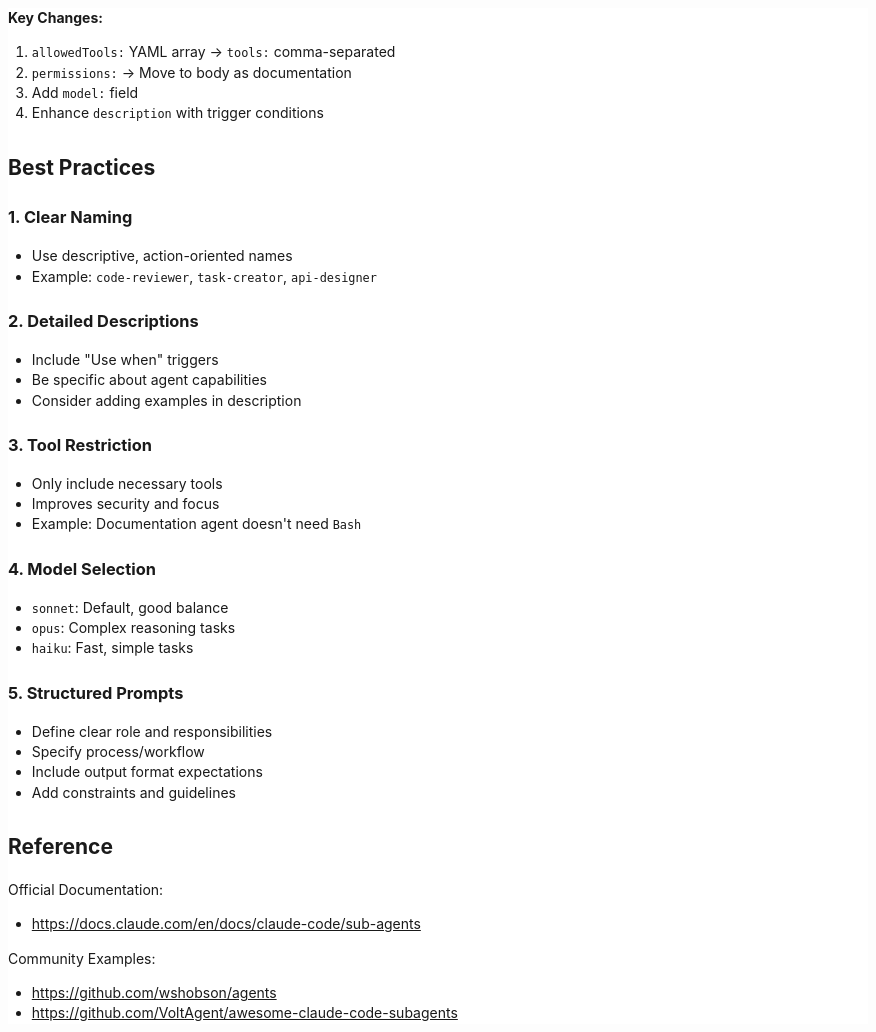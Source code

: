**Key Changes:**
1. `allowedTools:` YAML array → `tools:` comma-separated
2. `permissions:` → Move to body as documentation
3. Add `model:` field
4. Enhance `description` with trigger conditions

## Best Practices

### 1. Clear Naming
- Use descriptive, action-oriented names
- Example: `code-reviewer`, `task-creator`, `api-designer`

### 2. Detailed Descriptions
- Include "Use when" triggers
- Be specific about agent capabilities
- Consider adding examples in description

### 3. Tool Restriction
- Only include necessary tools
- Improves security and focus
- Example: Documentation agent doesn't need `Bash`

### 4. Model Selection
- `sonnet`: Default, good balance
- `opus`: Complex reasoning tasks
- `haiku`: Fast, simple tasks

### 5. Structured Prompts
- Define clear role and responsibilities
- Specify process/workflow
- Include output format expectations
- Add constraints and guidelines

## Reference

Official Documentation:
- https://docs.claude.com/en/docs/claude-code/sub-agents

Community Examples:
- https://github.com/wshobson/agents
- https://github.com/VoltAgent/awesome-claude-code-subagents
